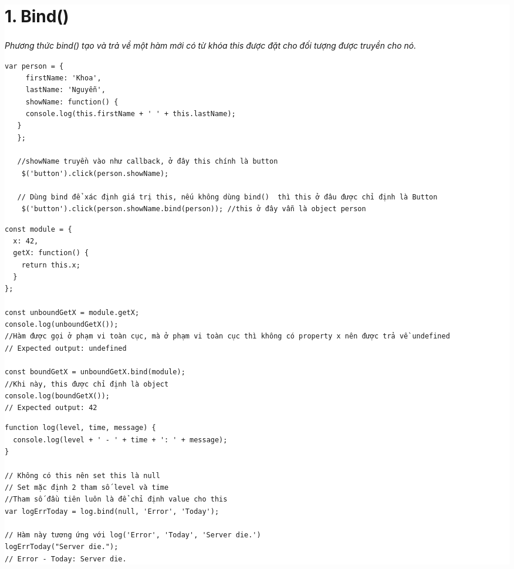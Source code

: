 # 1. Bind()
*Phương thức bind() tạo và trả về một hàm mới có từ khóa this được đặt cho đối tượng được truyền cho nó.*


```
var person = {
     firstName: 'Khoa',
     lastName: 'Nguyễn',
     showName: function() {
     console.log(this.firstName + ' ' + this.lastName);
   }
   };

   //showName truyền vào như callback, ở đây this chính là button
    $('button').click(person.showName); 

   // Dùng bind để xác định giá trị this, nếu không dùng bind()  thì this ở đâu được chỉ định là Button
    $('button').click(person.showName.bind(person)); //this ở đây vẫn là object person 
```

```
const module = {
  x: 42,
  getX: function() {
    return this.x;
  }
};

const unboundGetX = module.getX;
console.log(unboundGetX());
//Hàm được gọi ở phạm vi toàn cục, mà ở phạm vi toàn cục thì không có property x nên được trả về undefined 
// Expected output: undefined

const boundGetX = unboundGetX.bind(module);
//Khi này, this được chỉ định là object
console.log(boundGetX());
// Expected output: 42
```

```
function log(level, time, message) {
  console.log(level + ' - ' + time + ': ' + message);
}

// Không có this nên set this là null
// Set mặc định 2 tham số level và time
//Tham số đầu tiên luôn là để chỉ định value cho this
var logErrToday = log.bind(null, 'Error', 'Today');

// Hàm này tương ứng với log('Error', 'Today', 'Server die.')
logErrToday("Server die."); 
// Error - Today: Server die.
```
